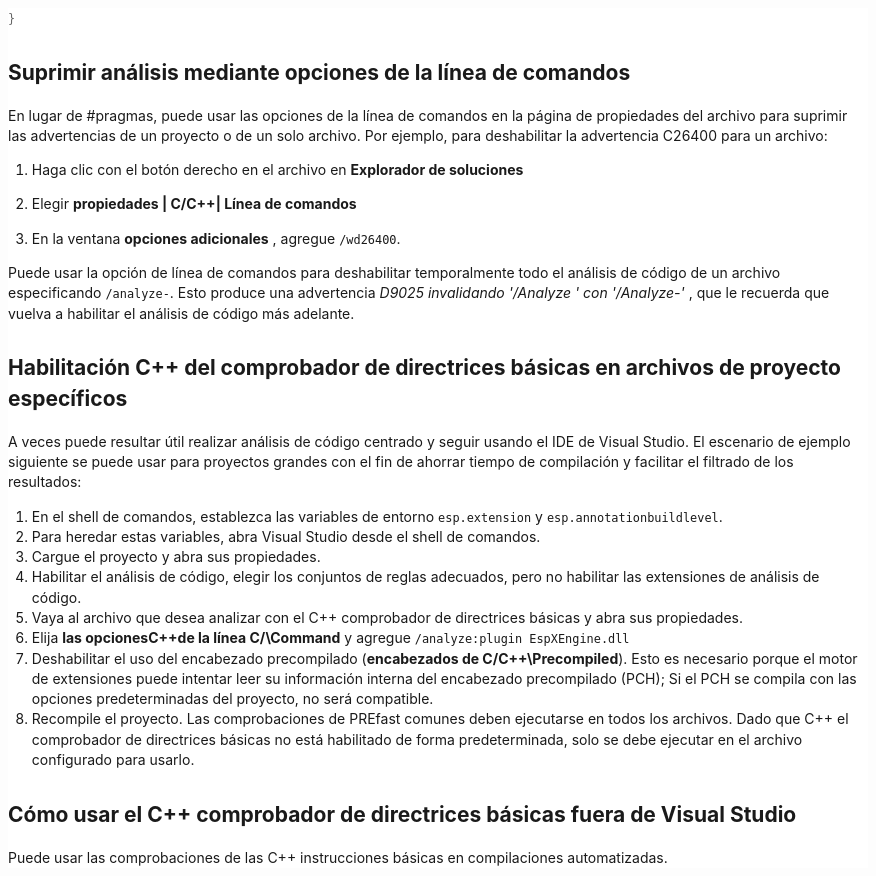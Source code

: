 ```cpp
}
```

## <a name="suppress-analysis-by-using-command-line-options"></a>Suprimir análisis mediante opciones de la línea de comandos

En lugar de #pragmas, puede usar las opciones de la línea de comandos en la página de propiedades del archivo para suprimir las advertencias de un proyecto o de un solo archivo. Por ejemplo, para deshabilitar la advertencia C26400 para un archivo:

1. Haga clic con el botón derecho en el archivo en **Explorador de soluciones**

1. Elegir **propiedades | C/C++| Línea de comandos**

1. En la ventana **opciones adicionales** , agregue `/wd26400`.

Puede usar la opción de línea de comandos para deshabilitar temporalmente todo el análisis de código de un archivo especificando `/analyze-`. Esto produce una advertencia *D9025 invalidando '/Analyze ' con '/Analyze-'* , que le recuerda que vuelva a habilitar el análisis de código más adelante.

## <a name="enable-the-c-core-guidelines-checker-on-specific-project-files"></a><a name="corecheck_per_file"></a>Habilitación C++ del comprobador de directrices básicas en archivos de proyecto específicos

A veces puede resultar útil realizar análisis de código centrado y seguir usando el IDE de Visual Studio. El escenario de ejemplo siguiente se puede usar para proyectos grandes con el fin de ahorrar tiempo de compilación y facilitar el filtrado de los resultados:

1. En el shell de comandos, establezca las variables de entorno `esp.extension` y `esp.annotationbuildlevel`.
1. Para heredar estas variables, abra Visual Studio desde el shell de comandos.
1. Cargue el proyecto y abra sus propiedades.
1. Habilitar el análisis de código, elegir los conjuntos de reglas adecuados, pero no habilitar las extensiones de análisis de código.
1. Vaya al archivo que desea analizar con el C++ comprobador de directrices básicas y abra sus propiedades.
1. Elija **las opcionesC++de la línea C/\Command** y agregue `/analyze:plugin EspXEngine.dll`
1. Deshabilitar el uso del encabezado precompilado (**encabezados de C/C++\Precompiled**). Esto es necesario porque el motor de extensiones puede intentar leer su información interna del encabezado precompilado (PCH); Si el PCH se compila con las opciones predeterminadas del proyecto, no será compatible.
1. Recompile el proyecto. Las comprobaciones de PREfast comunes deben ejecutarse en todos los archivos. Dado que C++ el comprobador de directrices básicas no está habilitado de forma predeterminada, solo se debe ejecutar en el archivo configurado para usarlo.

## <a name="how-to-use-the-c-core-guidelines-checker-outside-of-visual-studio"></a>Cómo usar el C++ comprobador de directrices básicas fuera de Visual Studio

Puede usar las comprobaciones de las C++ instrucciones básicas en compilaciones automatizadas.
